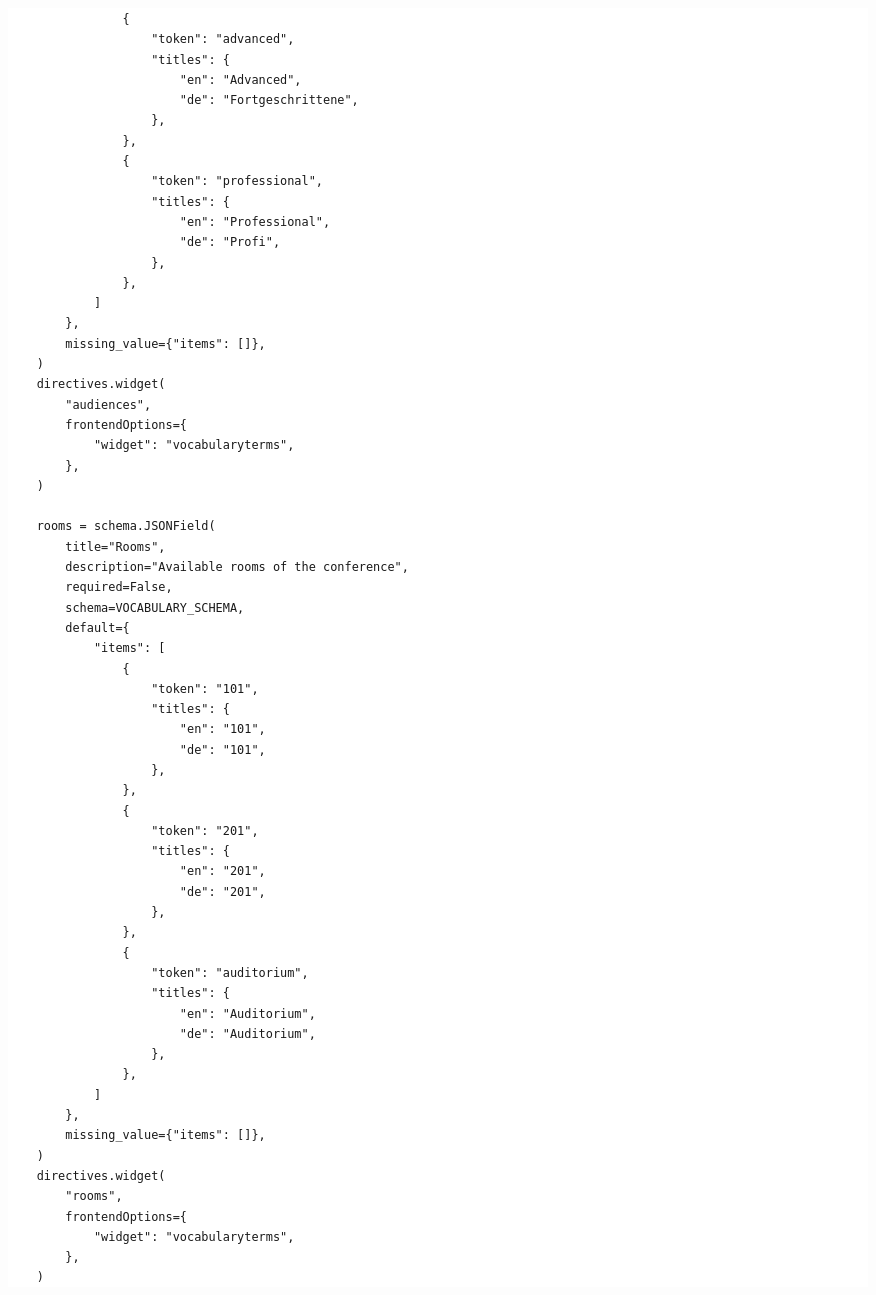 ```{code-block} python
                {
                    "token": "advanced",
                    "titles": {
                        "en": "Advanced",
                        "de": "Fortgeschrittene",
                    },
                },
                {
                    "token": "professional",
                    "titles": {
                        "en": "Professional",
                        "de": "Profi",
                    },
                },
            ]
        },
        missing_value={"items": []},
    )
    directives.widget(
        "audiences",
        frontendOptions={
            "widget": "vocabularyterms",
        },
    )

    rooms = schema.JSONField(
        title="Rooms",
        description="Available rooms of the conference",
        required=False,
        schema=VOCABULARY_SCHEMA,
        default={
            "items": [
                {
                    "token": "101",
                    "titles": {
                        "en": "101",
                        "de": "101",
                    },
                },
                {
                    "token": "201",
                    "titles": {
                        "en": "201",
                        "de": "201",
                    },
                },
                {
                    "token": "auditorium",
                    "titles": {
                        "en": "Auditorium",
                        "de": "Auditorium",
                    },
                },
            ]
        },
        missing_value={"items": []},
    )
    directives.widget(
        "rooms",
        frontendOptions={
            "widget": "vocabularyterms",
        },
    )
```
